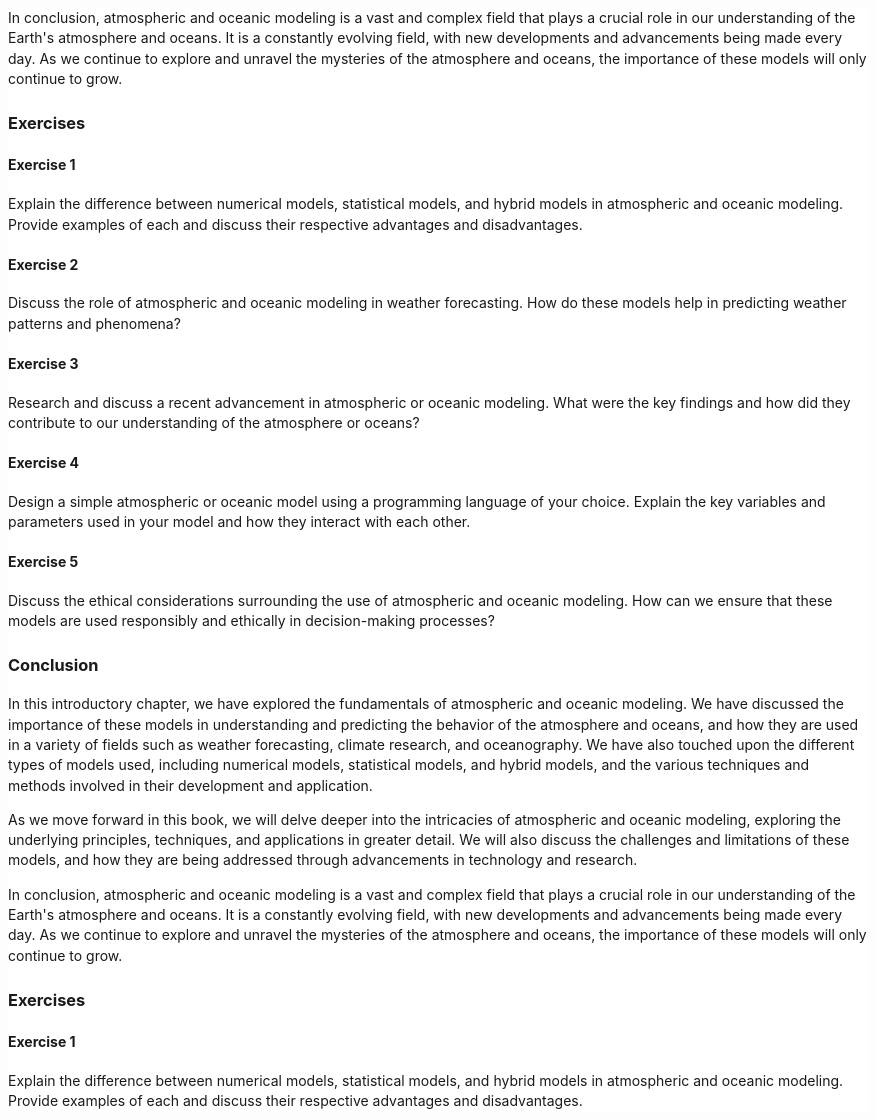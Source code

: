 In conclusion, atmospheric and oceanic modeling is a vast and complex field that plays a crucial role in our understanding of the Earth's atmosphere and oceans. It is a constantly evolving field, with new developments and advancements being made every day. As we continue to explore and unravel the mysteries of the atmosphere and oceans, the importance of these models will only continue to grow.

### Exercises

#### Exercise 1
Explain the difference between numerical models, statistical models, and hybrid models in atmospheric and oceanic modeling. Provide examples of each and discuss their respective advantages and disadvantages.

#### Exercise 2
Discuss the role of atmospheric and oceanic modeling in weather forecasting. How do these models help in predicting weather patterns and phenomena?

#### Exercise 3
Research and discuss a recent advancement in atmospheric or oceanic modeling. What were the key findings and how did they contribute to our understanding of the atmosphere or oceans?

#### Exercise 4
Design a simple atmospheric or oceanic model using a programming language of your choice. Explain the key variables and parameters used in your model and how they interact with each other.

#### Exercise 5
Discuss the ethical considerations surrounding the use of atmospheric and oceanic modeling. How can we ensure that these models are used responsibly and ethically in decision-making processes?


### Conclusion

In this introductory chapter, we have explored the fundamentals of atmospheric and oceanic modeling. We have discussed the importance of these models in understanding and predicting the behavior of the atmosphere and oceans, and how they are used in a variety of fields such as weather forecasting, climate research, and oceanography. We have also touched upon the different types of models used, including numerical models, statistical models, and hybrid models, and the various techniques and methods involved in their development and application.

As we move forward in this book, we will delve deeper into the intricacies of atmospheric and oceanic modeling, exploring the underlying principles, techniques, and applications in greater detail. We will also discuss the challenges and limitations of these models, and how they are being addressed through advancements in technology and research.

In conclusion, atmospheric and oceanic modeling is a vast and complex field that plays a crucial role in our understanding of the Earth's atmosphere and oceans. It is a constantly evolving field, with new developments and advancements being made every day. As we continue to explore and unravel the mysteries of the atmosphere and oceans, the importance of these models will only continue to grow.

### Exercises

#### Exercise 1
Explain the difference between numerical models, statistical models, and hybrid models in atmospheric and oceanic modeling. Provide examples of each and discuss their respective advantages and disadvantages.

